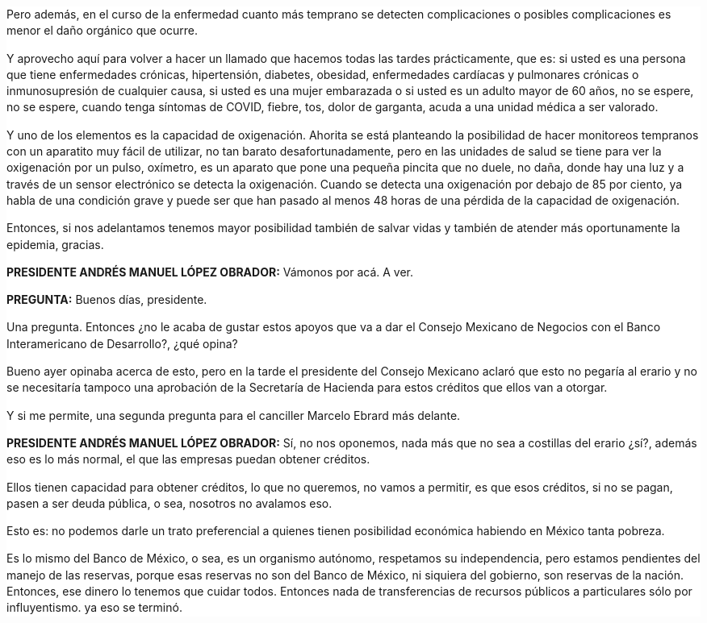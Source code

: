 Pero además, en el curso de la enfermedad cuanto más temprano se detecten
complicaciones o posibles complicaciones es menor el daño orgánico que ocurre.

Y aprovecho aquí para volver a hacer un llamado que hacemos todas las tardes
prácticamente, que es: si usted es una persona que tiene enfermedades
crónicas, hipertensión, diabetes, obesidad, enfermedades cardíacas y
pulmonares crónicas o inmunosupresión de cualquier causa, si usted es una
mujer embarazada o si usted es un adulto mayor de 60 años, no se espere, no se
espere, cuando tenga síntomas de COVID, fiebre, tos, dolor de garganta, acuda
a una unidad médica a ser valorado.

Y uno de los elementos es la capacidad de oxigenación. Ahorita se está
planteando la posibilidad de hacer monitoreos tempranos con un aparatito muy
fácil de utilizar, no tan barato desafortunadamente, pero en las unidades de
salud se tiene para ver la oxigenación por un pulso, oxímetro, es un aparato
que pone una pequeña pincita que no duele, no daña, donde hay una luz y a
través de un sensor electrónico se detecta la oxigenación. Cuando se detecta
una oxigenación por debajo de 85 por ciento, ya habla de una condición grave y
puede ser que han pasado al menos 48 horas de una pérdida de la capacidad de
oxigenación.

Entonces, si nos adelantamos tenemos mayor posibilidad también de salvar vidas
y también de atender más oportunamente la epidemia, gracias.

**PRESIDENTE ANDRÉS MANUEL LÓPEZ OBRADOR:** Vámonos por acá. A ver.

**PREGUNTA:** Buenos días, presidente.

Una pregunta. Entonces ¿no le acaba de gustar estos apoyos que va a dar el
Consejo Mexicano de Negocios con el Banco Interamericano de Desarrollo?, ¿qué
opina?

Bueno ayer opinaba acerca de esto, pero en la tarde el presidente del Consejo
Mexicano aclaró que esto no pegaría al erario y no se necesitaría tampoco una
aprobación de la Secretaría de Hacienda para estos créditos que ellos van a
otorgar.

Y si me permite, una segunda pregunta para el canciller Marcelo Ebrard más
delante.

**PRESIDENTE ANDRÉS MANUEL LÓPEZ OBRADOR:** Sí, no nos oponemos, nada más que
no sea a costillas del erario ¿sí?, además eso es lo más normal, el que las
empresas puedan obtener créditos.

Ellos tienen capacidad para obtener créditos, lo que no queremos, no vamos a
permitir, es que esos créditos, si no se pagan, pasen a ser deuda pública, o
sea, nosotros no avalamos eso.

Esto es: no podemos darle un trato preferencial a quienes tienen posibilidad
económica habiendo en México tanta pobreza.

Es lo mismo del Banco de México, o sea, es un organismo autónomo, respetamos
su independencia, pero estamos pendientes del manejo de las reservas, porque
esas reservas no son del Banco de México, ni siquiera del gobierno, son
reservas de la nación. Entonces, ese dinero lo tenemos que cuidar todos.
Entonces nada de transferencias de recursos públicos a particulares sólo por
influyentismo. ya eso se terminó.
